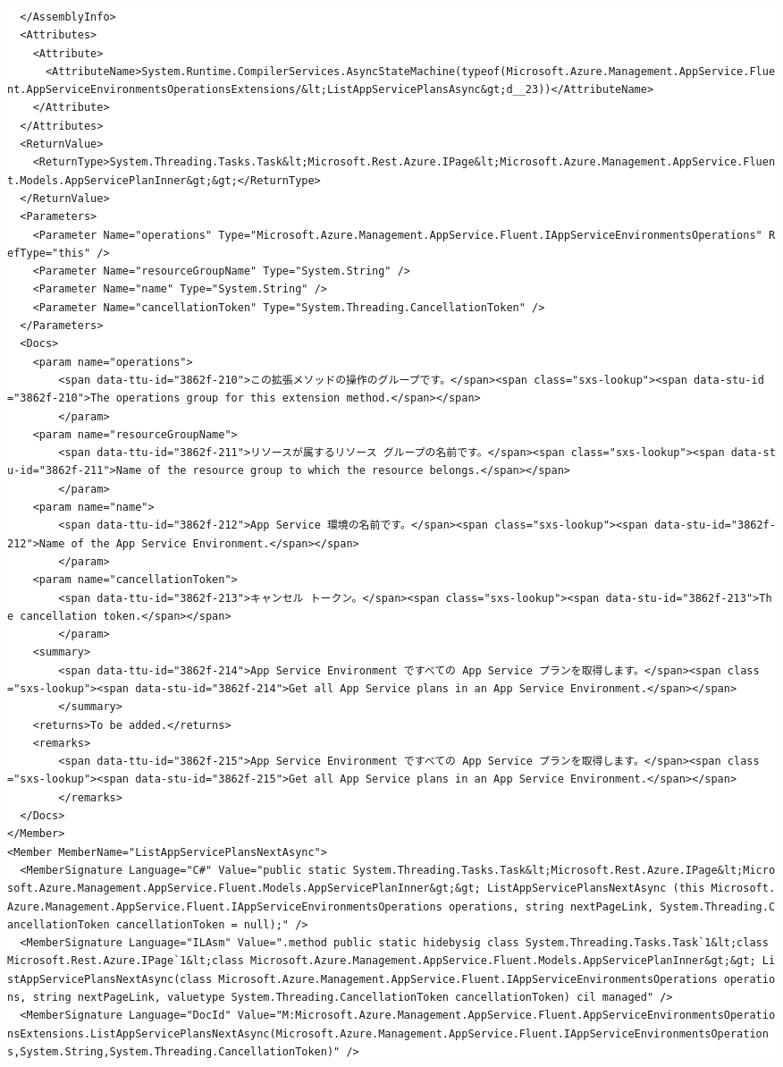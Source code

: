       </AssemblyInfo>
      <Attributes>
        <Attribute>
          <AttributeName>System.Runtime.CompilerServices.AsyncStateMachine(typeof(Microsoft.Azure.Management.AppService.Fluent.AppServiceEnvironmentsOperationsExtensions/&lt;ListAppServicePlansAsync&gt;d__23))</AttributeName>
        </Attribute>
      </Attributes>
      <ReturnValue>
        <ReturnType>System.Threading.Tasks.Task&lt;Microsoft.Rest.Azure.IPage&lt;Microsoft.Azure.Management.AppService.Fluent.Models.AppServicePlanInner&gt;&gt;</ReturnType>
      </ReturnValue>
      <Parameters>
        <Parameter Name="operations" Type="Microsoft.Azure.Management.AppService.Fluent.IAppServiceEnvironmentsOperations" RefType="this" />
        <Parameter Name="resourceGroupName" Type="System.String" />
        <Parameter Name="name" Type="System.String" />
        <Parameter Name="cancellationToken" Type="System.Threading.CancellationToken" />
      </Parameters>
      <Docs>
        <param name="operations">
            <span data-ttu-id="3862f-210">この拡張メソッドの操作のグループです。</span><span class="sxs-lookup"><span data-stu-id="3862f-210">The operations group for this extension method.</span></span>
            </param>
        <param name="resourceGroupName">
            <span data-ttu-id="3862f-211">リソースが属するリソース グループの名前です。</span><span class="sxs-lookup"><span data-stu-id="3862f-211">Name of the resource group to which the resource belongs.</span></span>
            </param>
        <param name="name">
            <span data-ttu-id="3862f-212">App Service 環境の名前です。</span><span class="sxs-lookup"><span data-stu-id="3862f-212">Name of the App Service Environment.</span></span>
            </param>
        <param name="cancellationToken">
            <span data-ttu-id="3862f-213">キャンセル トークン。</span><span class="sxs-lookup"><span data-stu-id="3862f-213">The cancellation token.</span></span>
            </param>
        <summary>
            <span data-ttu-id="3862f-214">App Service Environment ですべての App Service プランを取得します。</span><span class="sxs-lookup"><span data-stu-id="3862f-214">Get all App Service plans in an App Service Environment.</span></span>
            </summary>
        <returns>To be added.</returns>
        <remarks>
            <span data-ttu-id="3862f-215">App Service Environment ですべての App Service プランを取得します。</span><span class="sxs-lookup"><span data-stu-id="3862f-215">Get all App Service plans in an App Service Environment.</span></span>
            </remarks>
      </Docs>
    </Member>
    <Member MemberName="ListAppServicePlansNextAsync">
      <MemberSignature Language="C#" Value="public static System.Threading.Tasks.Task&lt;Microsoft.Rest.Azure.IPage&lt;Microsoft.Azure.Management.AppService.Fluent.Models.AppServicePlanInner&gt;&gt; ListAppServicePlansNextAsync (this Microsoft.Azure.Management.AppService.Fluent.IAppServiceEnvironmentsOperations operations, string nextPageLink, System.Threading.CancellationToken cancellationToken = null);" />
      <MemberSignature Language="ILAsm" Value=".method public static hidebysig class System.Threading.Tasks.Task`1&lt;class Microsoft.Rest.Azure.IPage`1&lt;class Microsoft.Azure.Management.AppService.Fluent.Models.AppServicePlanInner&gt;&gt; ListAppServicePlansNextAsync(class Microsoft.Azure.Management.AppService.Fluent.IAppServiceEnvironmentsOperations operations, string nextPageLink, valuetype System.Threading.CancellationToken cancellationToken) cil managed" />
      <MemberSignature Language="DocId" Value="M:Microsoft.Azure.Management.AppService.Fluent.AppServiceEnvironmentsOperationsExtensions.ListAppServicePlansNextAsync(Microsoft.Azure.Management.AppService.Fluent.IAppServiceEnvironmentsOperations,System.String,System.Threading.CancellationToken)" />